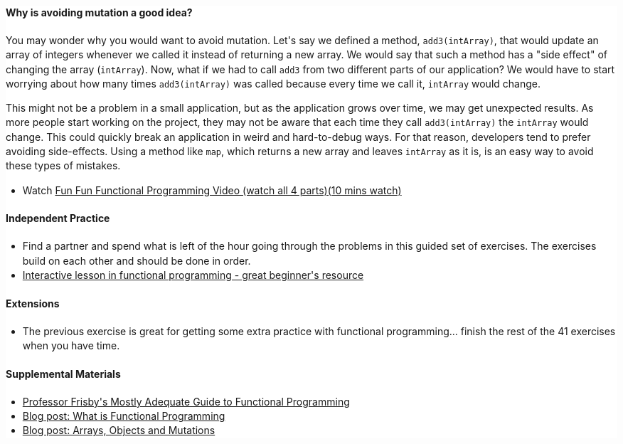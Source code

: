 #### Why is avoiding mutation a good idea?

You may wonder why you would want to avoid mutation. Let's say we defined a method, `add3(intArray)`, that would update an array of integers whenever we called it instead of returning a new array. We would say that such a method has a "side effect" of changing the array (`intArray`). Now, what if we had to call `add3` from two different parts of our application? We would have to start worrying about how many times `add3(intArray)` was called because every time we call it, `intArray` would change.

This might not be a problem in a small application, but as the application grows over time, we may get unexpected results. As more people start working on the project, they may not be aware that each time they call `add3(intArray)` the `intArray` would change. This could quickly break an application in weird and hard-to-debug ways. For that reason, developers tend to prefer avoiding side-effects. Using a method like `map`, which returns a new array and leaves `intArray` as it is, is an easy way to avoid these types of mistakes.

- Watch [Fun Fun Functional Programming Video (watch all 4 parts)(10 mins watch)](https://youtu.be/BMUiFMZr7vk)

#### Independent Practice

- Find a partner and spend what is left of the hour going through the problems in this guided set of exercises. The exercises build on each other and should be done in order.
- [Interactive lesson in functional programming - great beginner's resource](http://reactivex.io/learnrx/)

#### Extensions

- The previous exercise is great for getting some extra practice with functional programming... finish the rest of the 41 exercises when you have time.

#### Supplemental Materials

- [Professor Frisby's Mostly Adequate Guide to Functional Programming](https://mostly-adequate.gitbooks.io/mostly-adequate-guide/)
- [Blog post: What is Functional Programming](https://medium.com/javascript-scene/master-the-javascript-interview-what-is-functional-programming-7f218c68b3a0)
- [Blog post: Arrays, Objects and Mutations](https://medium.com/@fknussel/arrays-objects-and-mutations-6b23348b54aa)
